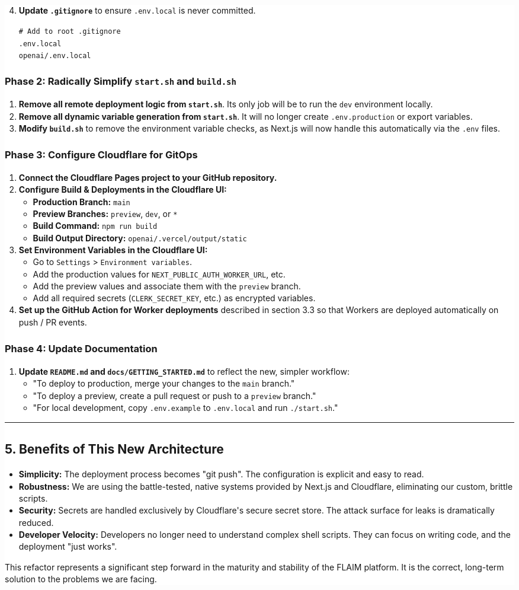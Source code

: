 4.  **Update `.gitignore`** to ensure `.env.local` is never committed.
    ```gitignore
    # Add to root .gitignore
    .env.local
    openai/.env.local
    ```

### Phase 2: Radically Simplify `start.sh` and `build.sh`

1.  **Remove all remote deployment logic from `start.sh`**. Its only job will be to run the `dev` environment locally.
2.  **Remove all dynamic variable generation from `start.sh`**. It will no longer create `.env.production` or export variables.
3.  **Modify `build.sh`** to remove the environment variable checks, as Next.js will now handle this automatically via the `.env` files.

### Phase 3: Configure Cloudflare for GitOps

1.  **Connect the Cloudflare Pages project to your GitHub repository.**
2.  **Configure Build & Deployments in the Cloudflare UI:**
    *   **Production Branch:** `main`
    *   **Preview Branches:** `preview`, `dev`, or `*`
    *   **Build Command:** `npm run build`
    *   **Build Output Directory:** `openai/.vercel/output/static`
3.  **Set Environment Variables in the Cloudflare UI:**
    *   Go to `Settings` > `Environment variables`.
    *   Add the production values for `NEXT_PUBLIC_AUTH_WORKER_URL`, etc.
    *   Add the preview values and associate them with the `preview` branch.
    *   Add all required secrets (`CLERK_SECRET_KEY`, etc.) as encrypted variables.
4.  **Set up the GitHub Action for Worker deployments** described in section 3.3 so that Workers are deployed automatically on push / PR events.

### Phase 4: Update Documentation

1.  **Update `README.md` and `docs/GETTING_STARTED.md`** to reflect the new, simpler workflow:
    *   "To deploy to production, merge your changes to the `main` branch."
    *   "To deploy a preview, create a pull request or push to a `preview` branch."
    *   "For local development, copy `.env.example` to `.env.local` and run `./start.sh`."

---

## 5. Benefits of This New Architecture

*   **Simplicity:** The deployment process becomes "git push". The configuration is explicit and easy to read.
*   **Robustness:** We are using the battle-tested, native systems provided by Next.js and Cloudflare, eliminating our custom, brittle scripts.
*   **Security:** Secrets are handled exclusively by Cloudflare's secure secret store. The attack surface for leaks is dramatically reduced.
*   **Developer Velocity:** Developers no longer need to understand complex shell scripts. They can focus on writing code, and the deployment "just works".

This refactor represents a significant step forward in the maturity and stability of the FLAIM platform. It is the correct, long-term solution to the problems we are facing.
